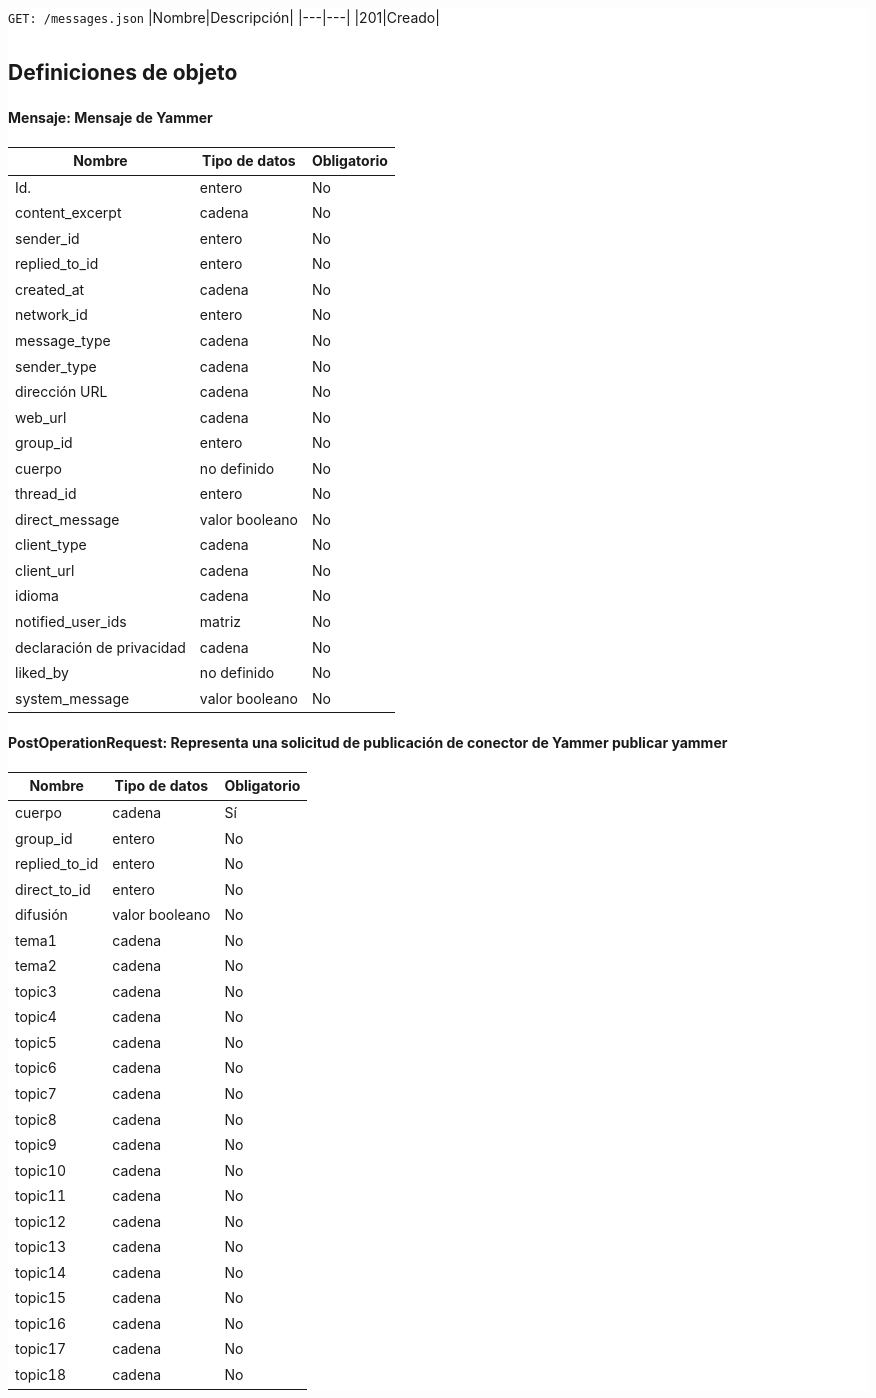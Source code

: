 ```GET: /messages.json```
|Nombre|Descripción|
|---|---|
|201|Creado|



## <a name="object-definitions"></a>Definiciones de objeto

#### <a name="message-yammer-message"></a>Mensaje: Mensaje de Yammer

| Nombre | Tipo de datos | Obligatorio |
|---|---| --- | 
|Id.|entero|No|
|content_excerpt|cadena|No|
|sender_id|entero|No|
|replied_to_id|entero|No|
|created_at|cadena|No|
|network_id|entero|No|
|message_type|cadena|No|
|sender_type|cadena|No|
|dirección URL|cadena|No|
|web_url|cadena|No|
|group_id|entero|No|
|cuerpo|no definido|No|
|thread_id|entero|No|
|direct_message|valor booleano|No|
|client_type|cadena|No|
|client_url|cadena|No|
|idioma|cadena|No|
|notified_user_ids|matriz|No|
|declaración de privacidad|cadena|No|
|liked_by|no definido|No|
|system_message|valor booleano|No|

#### <a name="postoperationrequest-represents-a-post-request-for-yammer-connector-to-post-to-yammer"></a>PostOperationRequest: Representa una solicitud de publicación de conector de Yammer publicar yammer

| Nombre | Tipo de datos | Obligatorio |
|---|---| --- | 
|cuerpo|cadena|Sí|
|group_id|entero|No|
|replied_to_id|entero|No|
|direct_to_id|entero|No|
|difusión|valor booleano|No|
|tema1|cadena|No|
|tema2|cadena|No|
|topic3|cadena|No|
|topic4|cadena|No|
|topic5|cadena|No|
|topic6|cadena|No|
|topic7|cadena|No|
|topic8|cadena|No|
|topic9|cadena|No|
|topic10|cadena|No|
|topic11|cadena|No|
|topic12|cadena|No|
|topic13|cadena|No|
|topic14|cadena|No|
|topic15|cadena|No|
|topic16|cadena|No|
|topic17|cadena|No|
|topic18|cadena|No|
```
